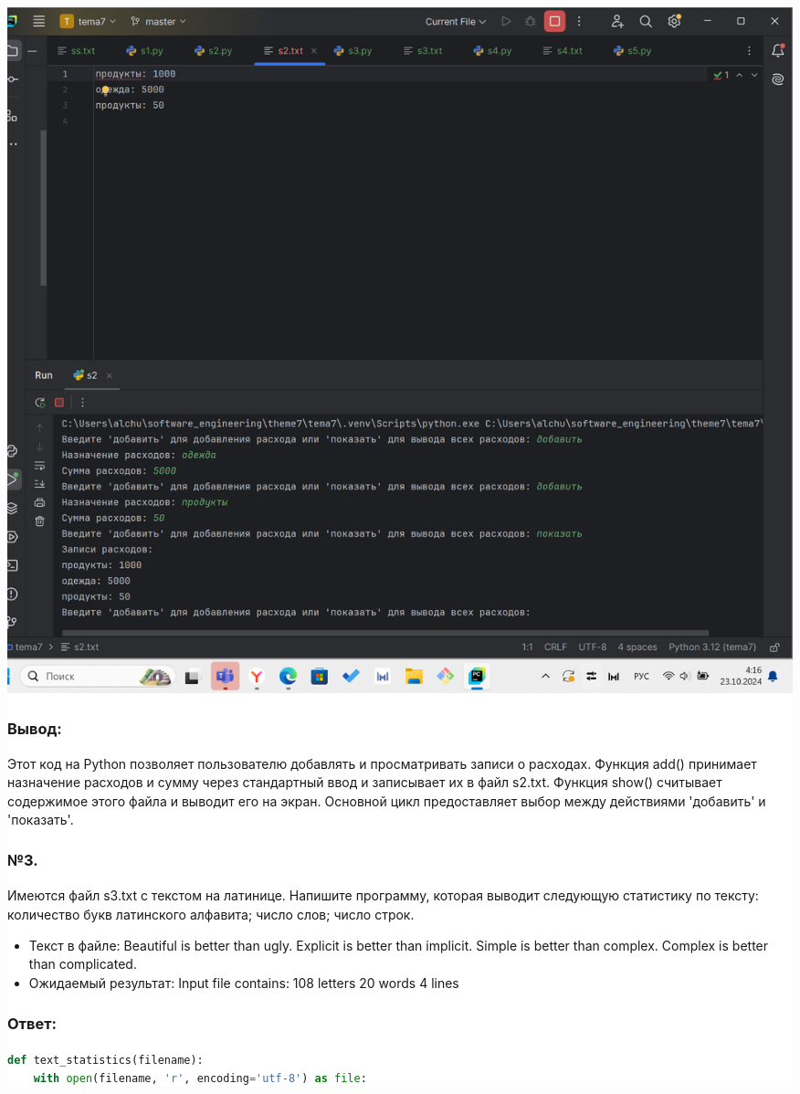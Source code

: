 ![Меню](https://github.com/Alexsandra-Chunareva/Sasha-Chunareva/blob/tema7/files/screen/s2.2.png)

### Вывод: 
Этот код на Python позволяет пользователю добавлять и просматривать записи о расходах. Функция add() принимает назначение расходов и сумму через стандартный ввод и записывает их в файл s2.txt. Функция show() считывает содержимое этого файла и выводит его на экран. Основной цикл предоставляет выбор между действиями 'добавить' и 'показать'.

### №3. 
Имеются файл s3.txt с текстом на латинице. Напишите программу, которая выводит следующую статистику по тексту: количество букв латинского алфавита; число слов; число строк.
- Текст в файле:
Beautiful is better than ugly.
Explicit is better than implicit.
Simple is better than complex.
Complex is better than complicated.
- Ожидаемый результат:
Input file contains:
108 letters
20 words
4 lines
### Ответ: 
```python
def text_statistics(filename):
    with open(filename, 'r', encoding='utf-8') as file:
```